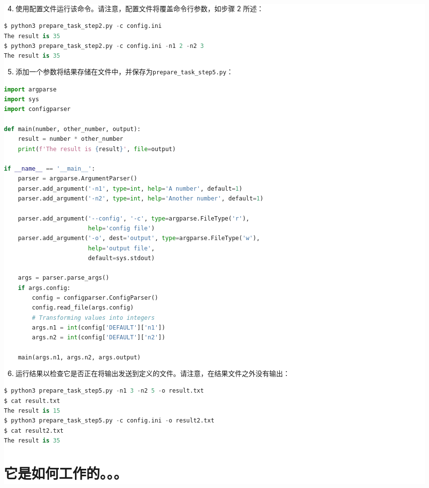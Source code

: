 4.  使用配置文件运行该命令。请注意，配置文件将覆盖命令行参数，如步骤 2 所述：

```py
$ python3 prepare_task_step2.py -c config.ini
The result is 35
$ python3 prepare_task_step2.py -c config.ini -n1 2 -n2 3
The result is 35
```

5.  添加一个参数将结果存储在文件中，并保存为`prepare_task_step5.py`：

```py
import argparse
import sys
import configparser

def main(number, other_number, output):
    result = number * other_number
    print(f'The result is {result}', file=output)

if __name__ == '__main__':
    parser = argparse.ArgumentParser()
    parser.add_argument('-n1', type=int, help='A number', default=1)
    parser.add_argument('-n2', type=int, help='Another number', default=1)

    parser.add_argument('--config', '-c', type=argparse.FileType('r'),
                        help='config file')
    parser.add_argument('-o', dest='output', type=argparse.FileType('w'),
                        help='output file',
                        default=sys.stdout)

    args = parser.parse_args()
    if args.config:
        config = configparser.ConfigParser()
        config.read_file(args.config)
        # Transforming values into integers
        args.n1 = int(config['DEFAULT']['n1'])
        args.n2 = int(config['DEFAULT']['n2'])

    main(args.n1, args.n2, args.output)
```

6.  运行结果以检查它是否正在将输出发送到定义的文件。请注意，在结果文件之外没有输出：

```py
$ python3 prepare_task_step5.py -n1 3 -n2 5 -o result.txt
$ cat result.txt
The result is 15
$ python3 prepare_task_step5.py -c config.ini -o result2.txt
$ cat result2.txt
The result is 35
```

# 它是如何工作的。。。

